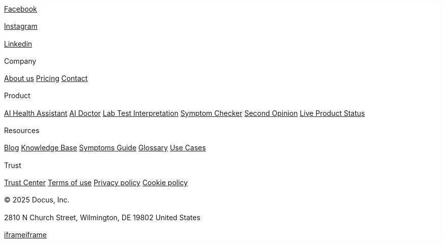 [Facebook](https://www.facebook.com/docusai)

[Instagram](https://www.instagram.com/docus.ai/)

[Linkedin](https://www.linkedin.com/company/docusai/)

Company

[About us](https://docus.ai/about-us) [Pricing](https://docus.ai/pricing) [Contact](https://docus.ai/contact)

Product

[AI Health Assistant](https://docus.ai/ai-health-assistant) [AI Doctor](https://docus.ai/ai-doctor) [Lab Test Interpretation](https://docus.ai/lab-test-interpretation) [Symptom Checker](https://docus.ai/symptom-checker) [Second Opinion](https://docus.ai/second-opinion) [Live Product Status](https://docus.statuspage.io/)

Resources

[Blog](https://docus.ai/blog) [Knowledge Base](https://docus.ai/knowledge-base) [Symptoms Guide](https://docus.ai/symptoms-guide) [Glossary](https://docus.ai/glossary) [Use Cases](https://docus.ai/use-cases)

Trust

[Trust Center](https://trust.docus.ai/) [Terms of use](https://docus.ai/terms-of-use) [Privacy policy](https://docus.ai/privacy-policy) [Cookie policy](https://docus.ai/cookie-policy)

© 2025 Docus, Inc.

2810 N Church Street, Wilmington, DE 19802 United States

[iframe](https://td.doubleclick.net/td/ga/rul?tid=G-C1NR4HEC74&gacid=186048147.1741387425&gtm=45je5362v874030715z8849365654za200zb849365654&dma=0&gcs=G1--&gcd=13l3l3R3l5l1&npa=0&pscdl=noapi&aip=1&fledge=1&frm=0&tag_exp=102067808~102482433~102539968~102587591~102640600~102717422~102788824~102791783~102814060~102825837&z=627350551)[iframe](https://td.doubleclick.net/td/rul/11076298198?random=1741387424736&cv=11&fst=1741387424736&fmt=3&bg=ffffff&guid=ON&async=1&gtm=45je5362v874030715z8849365654za200zb849365654&gcd=13l3l3R3l5l1&dma=0&tag_exp=102067808~102482433~102539968~102587591~102640600~102717422~102788824~102791783~102814060~102825837&u_w=1280&u_h=1024&url=https%3A%2F%2Fdocus.ai%2Fsymptoms-guide%2Fstomach-hurts-when-coughing&hn=www.googleadservices.com&frm=0&tiba=Why%20Does%20Stomach%20Hurts%20When%20Coughing%3A%20The%20Main%20Causes&npa=0&pscdl=noapi&auid=1254271644.1741387425&uaa=&uab=&uafvl=&uamb=0&uam=&uap=&uapv=&uaw=0&fledge=1&data=event%3Dgtag.config)